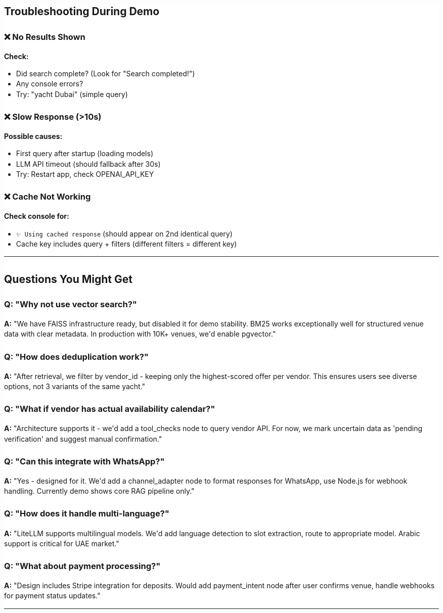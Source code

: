 ## Troubleshooting During Demo

### ❌ No Results Shown
**Check:**
- Did search complete? (Look for "Search completed!")
- Any console errors?
- Try: "yacht Dubai" (simple query)

### ❌ Slow Response (>10s)
**Possible causes:**
- First query after startup (loading models)
- LLM API timeout (should fallback after 30s)
- Try: Restart app, check OPENAI_API_KEY

### ❌ Cache Not Working
**Check console for:**
- `✨ Using cached response` (should appear on 2nd identical query)
- Cache key includes query + filters (different filters = different key)

---

## Questions You Might Get

### Q: "Why not use vector search?"
**A:** "We have FAISS infrastructure ready, but disabled it for demo stability. BM25 works exceptionally well for structured venue data with clear metadata. In production with 10K+ venues, we'd enable pgvector."

### Q: "How does deduplication work?"
**A:** "After retrieval, we filter by vendor_id - keeping only the highest-scored offer per vendor. This ensures users see diverse options, not 3 variants of the same yacht."

### Q: "What if vendor has actual availability calendar?"
**A:** "Architecture supports it - we'd add a tool_checks node to query vendor API. For now, we mark uncertain data as 'pending verification' and suggest manual confirmation."

### Q: "Can this integrate with WhatsApp?"
**A:** "Yes - designed for it. We'd add a channel_adapter node to format responses for WhatsApp, use Node.js for webhook handling. Currently demo shows core RAG pipeline only."

### Q: "How does it handle multi-language?"
**A:** "LiteLLM supports multilingual models. We'd add language detection to slot extraction, route to appropriate model. Arabic support is critical for UAE market."

### Q: "What about payment processing?"
**A:** "Design includes Stripe integration for deposits. Would add payment_intent node after user confirms venue, handle webhooks for payment status updates."

---